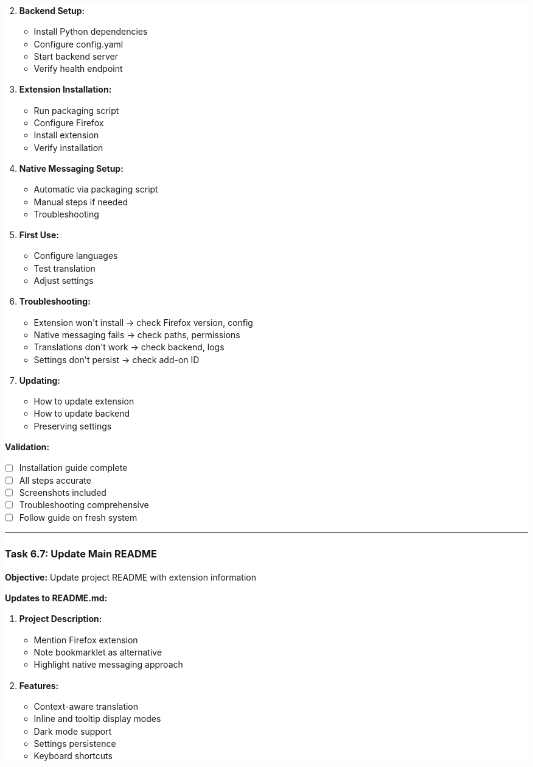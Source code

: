 2. **Backend Setup:**
   - Install Python dependencies
   - Configure config.yaml
   - Start backend server
   - Verify health endpoint

3. **Extension Installation:**
   - Run packaging script
   - Configure Firefox
   - Install extension
   - Verify installation

4. **Native Messaging Setup:**
   - Automatic via packaging script
   - Manual steps if needed
   - Troubleshooting

5. **First Use:**
   - Configure languages
   - Test translation
   - Adjust settings

6. **Troubleshooting:**
   - Extension won't install → check Firefox version, config
   - Native messaging fails → check paths, permissions
   - Translations don't work → check backend, logs
   - Settings don't persist → check add-on ID

7. **Updating:**
   - How to update extension
   - How to update backend
   - Preserving settings

**Validation:**
- [ ] Installation guide complete
- [ ] All steps accurate
- [ ] Screenshots included
- [ ] Troubleshooting comprehensive
- [ ] Follow guide on fresh system

---

### Task 6.7: Update Main README
**Objective:** Update project README with extension information

**Updates to README.md:**

1. **Project Description:**
   - Mention Firefox extension
   - Note bookmarklet as alternative
   - Highlight native messaging approach

2. **Features:**
   - Context-aware translation
   - Inline and tooltip display modes
   - Dark mode support
   - Settings persistence
   - Keyboard shortcuts
